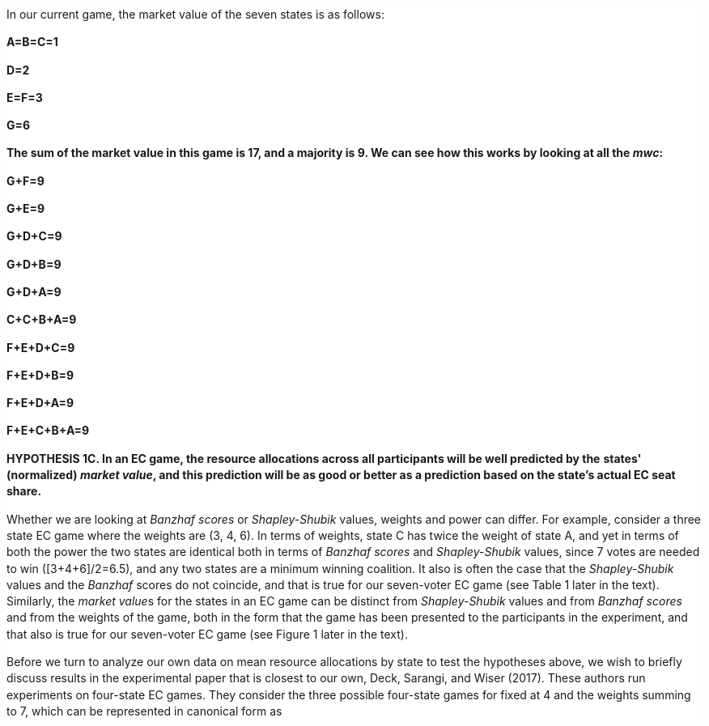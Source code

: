 In our current game, the market value of the seven states is as follows:

**A=B=C=1**

**D=2**

**E=F=3**

**G=6**

**The sum of the market value in this game is 17, and a majority is 9.
We can see how this works by looking at all the *mwc*:**

**G+F=9**

**G+E=9**

**G+D+C=9**

**G+D+B=9**

**G+D+A=9**

**C+C+B+A=9**

**F+E+D+C=9**

**F+E+D+B=9**

**F+E+D+A=9**

**F+E+C+B+A=9**

**HYPOTHESIS 1C. In an EC game, the resource allocations across all
participants will be well predicted by the** **states' (normalized)
*market value*, and this prediction will be as good or better as a
prediction based on the state’s actual EC seat share.**

Whether we are looking at *Banzhaf scores* or *Shapley-Shubik* values,
weights and power can differ. For example, consider a three state EC
game where the weights are (3, 4, 6). In terms of weights, state C has
twice the weight of state A, and yet in terms of both the power the two
states are identical both in terms of *Banzhaf scores* and
*Shapley-Shubik* values, since 7 votes are needed to win
(\[3+4+6\]/2=6.5), and any two states are a minimum winning coalition.
It also is often the case that the *Shapley-Shubik* values and the
*Banzhaf* scores do not coincide, and that is true for our seven-voter
EC game (see Table 1 later in the text). Similarly, the *market value*s
for the states in an EC game can be distinct from *Shapley-Shubik*
values and from *Banzhaf scores* and from the weights of the game, both
in the form that the game has been presented to the participants in the
experiment, and that also is true for our seven-voter EC game (see
Figure 1 later in the text).

Before we turn to analyze our own data on mean resource allocations by
state to test the hypotheses above, we wish to briefly discuss results
in the experimental paper that is closest to our own, Deck, Sarangi, and
Wiser (2017). These authors run experiments on four-state EC games. They
consider the three possible four-state games for fixed at 4 and the
weights summing to 7, which can be represented in canonical form as

